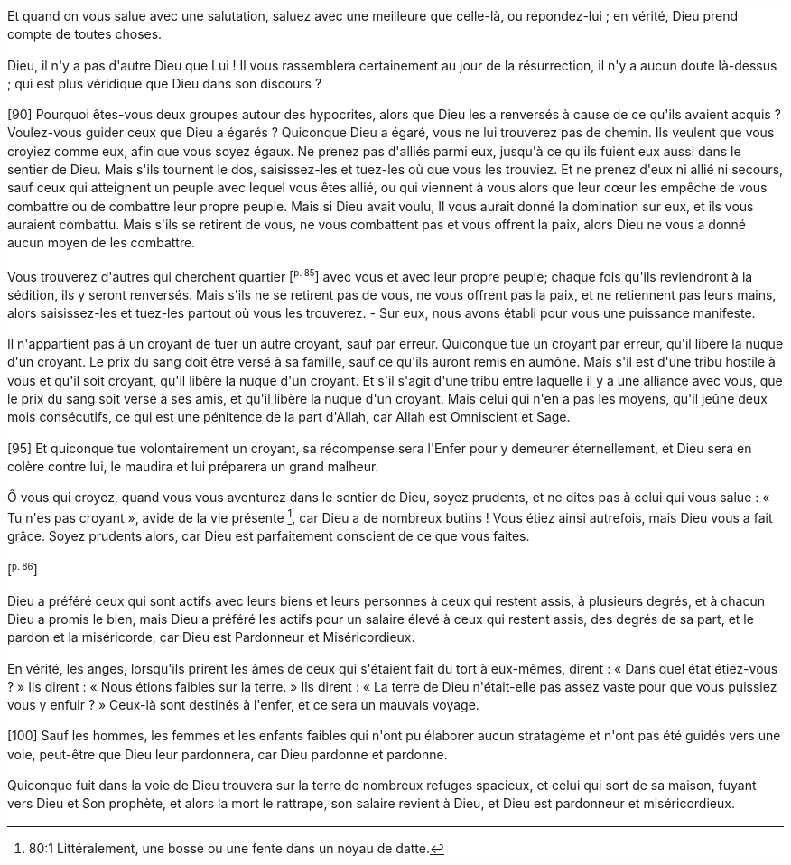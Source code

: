 Et quand on vous salue avec une salutation, saluez avec une meilleure que celle-là, ou répondez-lui ; en vérité, Dieu prend compte de toutes choses.

Dieu, il n'y a pas d'autre Dieu que Lui ! Il vous rassemblera certainement au jour de la résurrection, il n'y a aucun doute là-dessus ; qui est plus véridique que Dieu dans son discours ?

[90] Pourquoi êtes-vous deux groupes autour des hypocrites, alors que Dieu les a renversés à cause de ce qu'ils avaient acquis ? Voulez-vous guider ceux que Dieu a égarés ? Quiconque Dieu a égaré, vous ne lui trouverez pas de chemin. Ils veulent que vous croyiez comme eux, afin que vous soyez égaux. Ne prenez pas d'alliés parmi eux, jusqu'à ce qu'ils fuient eux aussi dans le sentier de Dieu. Mais s'ils tournent le dos, saisissez-les et tuez-les où que vous les trouviez. Et ne prenez d'eux ni allié ni secours, sauf ceux qui atteignent un peuple avec lequel vous êtes allié, ou qui viennent à vous alors que leur cœur les empêche de vous combattre ou de combattre leur propre peuple. Mais si Dieu avait voulu, Il vous aurait donné la domination sur eux, et ils vous auraient combattu. Mais s'ils se retirent de vous, ne vous combattent pas et vous offrent la paix, alors Dieu ne vous a donné aucun moyen de les combattre.

Vous trouverez d'autres qui cherchent quartier <span id="p85">[<sup><small>p. 85</small></sup>]</span> avec vous et avec leur propre peuple; chaque fois qu'ils reviendront à la sédition, ils y seront renversés. Mais s'ils ne se retirent pas de vous, ne vous offrent pas la paix, et ne retiennent pas leurs mains, alors saisissez-les et tuez-les partout où vous les trouverez. - Sur eux, nous avons établi pour vous une puissance manifeste.

Il n'appartient pas à un croyant de tuer un autre croyant, sauf par erreur. Quiconque tue un croyant par erreur, qu'il libère la nuque d'un croyant. Le prix du sang doit être versé à sa famille, sauf ce qu'ils auront remis en aumône. Mais s'il est d'une tribu hostile à vous et qu'il soit croyant, qu'il libère la nuque d'un croyant. Et s'il s'agit d'une tribu entre laquelle il y a une alliance avec vous, que le prix du sang soit versé à ses amis, et qu'il libère la nuque d'un croyant. Mais celui qui n'en a pas les moyens, qu'il jeûne deux mois consécutifs, ce qui est une pénitence de la part d'Allah, car Allah est Omniscient et Sage.

[95] Et quiconque tue volontairement un croyant, sa récompense sera l'Enfer pour y demeurer éternellement, et Dieu sera en colère contre lui, le maudira et lui préparera un grand malheur.

Ô vous qui croyez, quand vous vous aventurez dans le sentier de Dieu, soyez prudents, et ne dites pas à celui qui vous salue : « Tu n'es pas croyant », avide de la vie présente [^189], car Dieu a de nombreux butins ! Vous étiez ainsi autrefois, mais Dieu vous a fait grâce. Soyez prudents alors, car Dieu est parfaitement conscient de ce que vous faites.

<span id="p86">[<sup><small>p. 86</small></sup>]</span>

Dieu a préféré ceux qui sont actifs avec leurs biens et leurs personnes à ceux qui restent assis, à plusieurs degrés, et à chacun Dieu a promis le bien, mais Dieu a préféré les actifs pour un salaire élevé à ceux qui restent assis, des degrés de sa part, et le pardon et la miséricorde, car Dieu est Pardonneur et Miséricordieux.

En vérité, les anges, lorsqu'ils prirent les âmes de ceux qui s'étaient fait du tort à eux-mêmes, dirent : « Dans quel état étiez-vous ? » Ils dirent : « Nous étions faibles sur la terre. » Ils dirent : « La terre de Dieu n'était-elle pas assez vaste pour que vous puissiez vous y enfuir ? » Ceux-là sont destinés à l'enfer, et ce sera un mauvais voyage.

[100] Sauf les hommes, les femmes et les enfants faibles qui n'ont pu élaborer aucun stratagème et n'ont pas été guidés vers une voie, peut-être que Dieu leur pardonnera, car Dieu pardonne et pardonne.

Quiconque fuit dans la voie de Dieu trouvera sur la terre de nombreux refuges spacieux, et celui qui sort de sa maison, fuyant vers Dieu et Son prophète, et alors la mort le rattrape, son salaire revient à Dieu, et Dieu est pardonneur et miséricordieux.


[^170]: 71:2 C'est-à-dire, craignez Dieu et respectez vos mères et vos épouses.
[^171]: 71:3 C'est-à-dire, des esclaves femmes.
[^172]: 72:1 L’expression arabe pour la jouissance d’un bien étant de le manger, Mahomet donne ici aux hommes la permission de jouir de la partie de la dot de leur femme que celle-ci voudra bien leur remettre, et ajoute, avec une sorte d’humour, l’expression familière utilisée par les Arabes quand quelqu’un mange. La phrase pourrait être paraphrasée : « Et s’ils sont assez gentils pour en remettre une partie de leur propre gré, alors profitez-en, et que cela vous fasse beaucoup de bien ! »
[^173]: 72:2 Aux idiots ou aux personnes d'intellect faible.
[^174]: 73:1 Le mot dans l'original est celui toujours utilisé pour exprimer cette relation.
[^175]: 73:2 C'est-à-dire aux héritiers.
[^176]: 74:1 Les femmes surprises en adultère ou en fornication étaient au début de l'Islam littéralement emmurées.
[^177]: 74:2 Les commentateurs ne sont pas d’accord sur la nature de l’offense dont il est ici question. Le texte, cependant, parle de deux personnes du genre masculin. La punition à infliger est également sujette à controverse, l’original disant simplement, comme je l’ai traduit, « leur faire du mal ».
[^178]: 75:1 C'est-à-dire de se remarier.
[^179]: 75:2 C'est-à-dire une dot importante.
[^180]: 75:3 Cette question est ironique et a pour but de mettre en garde contre le fait de porter une fausse accusation d'infidélité contre une femme dans le but de conserver sa dot après le divorce.
[^181]: 77:1 Homme et femme.
[^182]: 77:2 C'est-à-dire des esclaves.
[^183]: 78:1 La forme abrégée taku (pour takun) est utilisée en arabe.
[^184]: 79:1 Voir note 3, [p. 14](/fr/book/Islam/Quran_Sacred_Books_of_the_East/2#p14).
[^185]: 79:2 Voir Chapitre II, verset 61.
[^186]: 79:3 Le mot dans l'original signifie une fibre dans la fente d'un noyau de datte, ou la mèche de jonc d'une bougie.
[^188]: 79:4 Idoles des anciens Arabes ; voir [p. 40](/fr/book/Islam/Quran_Sacred_Books_of_the_East/2#p40).
[^189]: 80:1 Littéralement, une bosse ou une fente dans un noyau de datte.
[^190]: 81:1 Voir note 2, [p. 40](/fr/book/Islam/Quran_Sacred_Books_of_the_East/2#p40).
[^191]: 82:1 La Mecque.
[^192]: 85:1 Captif.
[^193]: 85:2 Car un croyant ne peut pas être attaqué et pillé comme un infidèle pourrait l'être.
[^194]: 86:1 Faisant allusion à certains musulmans hésitants, tués à Bedr.
[^195]: 89:1 Les Arabes païens avaient l'habitude de couper les oreilles du bétail et de mutiler leurs esclaves en les marquant au fer rouge et en leur limant les dents, en partie pour pouvoir les reconnaître et en partie comme une cérémonie superstitieuse. Voir [p. 112](/fr/book/Islam/Quran_Sacred_Books_of_the_East/5#p112), note 1.
[^196]: 91:1 Chapitre VI, v. 67, qui précède chronologiquement le présent; voir Introduction.
[^197]: 93:1 Voir note, [p. 8](/fr/book/Islam/Quran_Sacred_Books_of_the_East/2#p8).
[^198]: 94:1 Voir [p. 53](/fr/book/Islam/Quran_Sacred_Books_of_the_East/3#p53), note 3.
[^199]: 94:2 Ceci peut faire allusion au moment de sa mort après son second avènement, quand il tuera l'antéchrist.
[^200]: 96:1 Voir note 1, [p. 73](#p73).